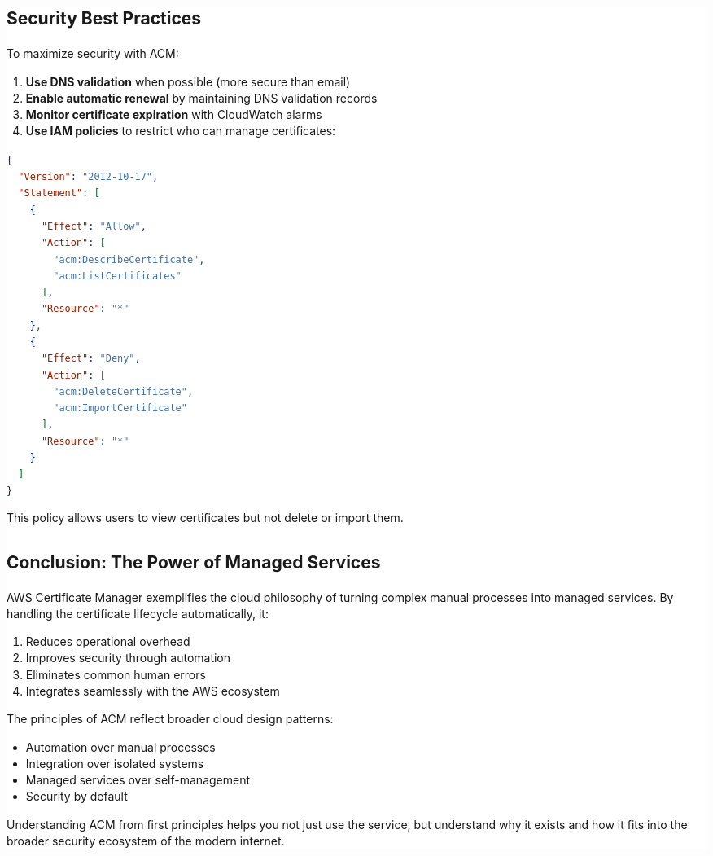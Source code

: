 ## Security Best Practices

To maximize security with ACM:

1. **Use DNS validation** when possible (more secure than email)
2. **Enable automatic renewal** by maintaining DNS validation records
3. **Monitor certificate expiration** with CloudWatch alarms
4. **Use IAM policies** to restrict who can manage certificates:

```json
{
  "Version": "2012-10-17",
  "Statement": [
    {
      "Effect": "Allow",
      "Action": [
        "acm:DescribeCertificate",
        "acm:ListCertificates"
      ],
      "Resource": "*"
    },
    {
      "Effect": "Deny",
      "Action": [
        "acm:DeleteCertificate",
        "acm:ImportCertificate"
      ],
      "Resource": "*"
    }
  ]
}
```

This policy allows users to view certificates but not delete or import them.

## Conclusion: The Power of Managed Services

AWS Certificate Manager exemplifies the cloud philosophy of turning complex manual processes into managed services. By handling the certificate lifecycle automatically, it:

1. Reduces operational overhead
2. Improves security through automation
3. Eliminates common human errors
4. Integrates seamlessly with the AWS ecosystem

The principles of ACM reflect broader cloud design patterns:

* Automation over manual processes
* Integration over isolated systems
* Managed services over self-management
* Security by default

Understanding ACM from first principles helps you not just use the service, but understand why it exists and how it fits into the broader security ecosystem of the modern internet.
